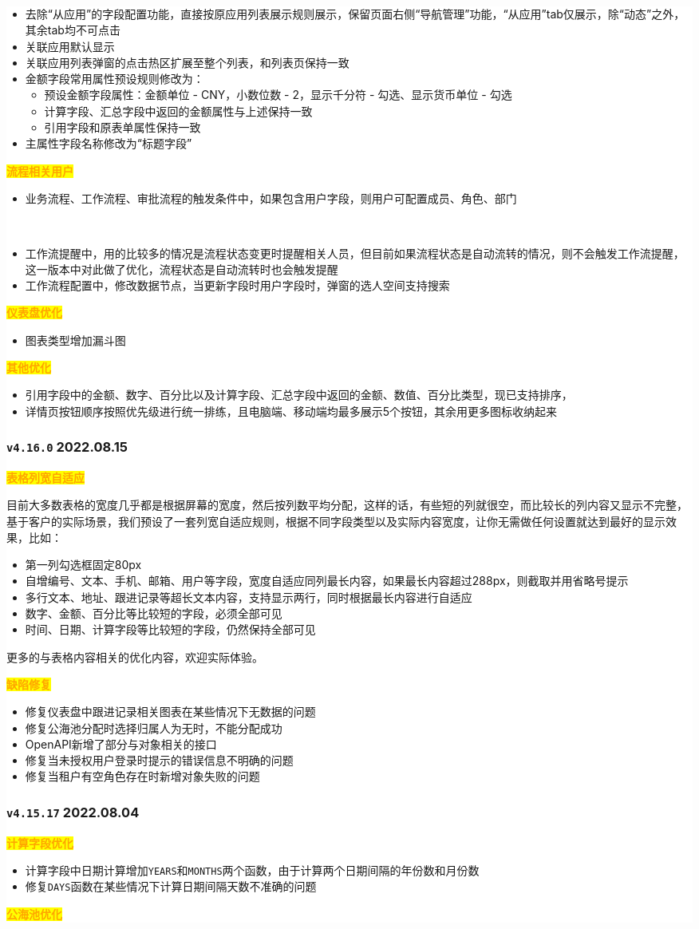   * 去除“从应用”的字段配置功能，直接按原应用列表展示规则展示，保留页面右侧“导航管理”功能，“从应用”tab仅展示，除“动态”之外，其余tab均不可点击
  * 关联应用默认显示
  * 关联应用列表弹窗的点击热区扩展至整个列表，和列表页保持一致
* 金额字段常用属性预设规则修改为：
  * 预设金额字段属性：金额单位 - CNY，小数位数 - 2，显示千分符 - 勾选、显示货币单位 - 勾选
  * 计算字段、汇总字段中返回的金额属性与上述保持一致
  * 引用字段和原表单属性保持一致
* 主属性字段名称修改为“标题字段”

<mark style="color:orange;">**流程相关用户**</mark>

* 业务流程、工作流程、审批流程的触发条件中，如果包含用户字段，则用户可配置成员、角色、部门

<figure><img src="https://swstatic.saleswork.cn/docs/changelog/2023/psa-changelog-2021-015.png"" alt=""><figcaption></figcaption></figure>

* 工作流提醒中，用的比较多的情况是流程状态变更时提醒相关人员，但目前如果流程状态是自动流转的情况，则不会触发工作流提醒，这一版本中对此做了优化，流程状态是自动流转时也会触发提醒
* 工作流程配置中，修改数据节点，当更新字段时用户字段时，弹窗的选人空间支持搜索

<mark style="color:orange;">**仪表盘优化**</mark>

* 图表类型增加漏斗图

<mark style="color:orange;">**其他优化**</mark>

* 引用字段中的金额、数字、百分比以及计算字段、汇总字段中返回的金额、数值、百分比类型，现已支持排序，
* 详情页按钮顺序按照优先级进行统一排练，且电脑端、移动端均最多展示5个按钮，其余用更多图标收纳起来

### `v4.16.0` 2022.08.15

<mark style="color:orange;">**表格列宽自适应**</mark>

目前大多数表格的宽度几乎都是根据屏幕的宽度，然后按列数平均分配，这样的话，有些短的列就很空，而比较长的列内容又显示不完整，基于客户的实际场景，我们预设了一套列宽自适应规则，根据不同字段类型以及实际内容宽度，让你无需做任何设置就达到最好的显示效果，比如：

* 第一列勾选框固定80px
* 自增编号、文本、手机、邮箱、用户等字段，宽度自适应同列最长内容，如果最长内容超过288px，则截取并用省略号提示
* 多行文本、地址、跟进记录等超长文本内容，支持显示两行，同时根据最长内容进行自适应
* 数字、金额、百分比等比较短的字段，必须全部可见
* 时间、日期、计算字段等比较短的字段，仍然保持全部可见

更多的与表格内容相关的优化内容，欢迎实际体验。

<mark style="color:orange;">**缺陷修复**</mark>

* 修复仪表盘中跟进记录相关图表在某些情况下无数据的问题
* 修复公海池分配时选择归属人为无时，不能分配成功
* OpenAPI新增了部分与对象相关的接口
* 修复当未授权用户登录时提示的错误信息不明确的问题
* 修复当租户有空角色存在时新增对象失败的问题

### `v4.15.17` 2022.08.04

<mark style="color:orange;">**计算字段优化**</mark>

* 计算字段中日期计算增加`YEARS`和`MONTHS`两个函数，由于计算两个日期间隔的年份数和月份数
* 修复`DAYS`函数在某些情况下计算日期间隔天数不准确的问题

<mark style="color:orange;">**公海池优化**</mark>
